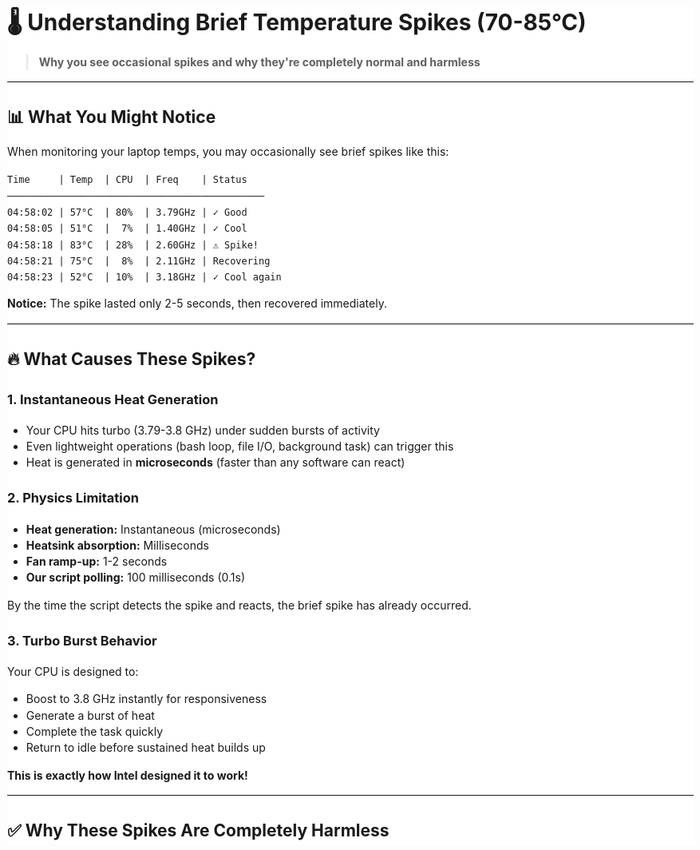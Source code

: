# 🌡️ Understanding Brief Temperature Spikes (70-85°C)

> **Why you see occasional spikes and why they're completely normal and harmless**

---

## 📊 What You Might Notice

When monitoring your laptop temps, you may occasionally see brief spikes like this:

```
Time     | Temp  | CPU  | Freq    | Status
─────────────────────────────────────────────
04:58:02 | 57°C  | 80%  | 3.79GHz | ✓ Good
04:58:05 | 51°C  |  7%  | 1.40GHz | ✓ Cool
04:58:18 | 83°C  | 28%  | 2.60GHz | ⚠ Spike!
04:58:21 | 75°C  |  8%  | 2.11GHz | Recovering
04:58:23 | 52°C  | 10%  | 3.18GHz | ✓ Cool again
```

**Notice:** The spike lasted only 2-5 seconds, then recovered immediately.

---

## 🔥 What Causes These Spikes?

### 1. **Instantaneous Heat Generation**
- Your CPU hits turbo (3.79-3.8 GHz) under sudden bursts of activity
- Even lightweight operations (bash loop, file I/O, background task) can trigger this
- Heat is generated in **microseconds** (faster than any software can react)

### 2. **Physics Limitation**
- **Heat generation:** Instantaneous (microseconds)
- **Heatsink absorption:** Milliseconds
- **Fan ramp-up:** 1-2 seconds
- **Our script polling:** 100 milliseconds (0.1s)

By the time the script detects the spike and reacts, the brief spike has already occurred.

### 3. **Turbo Burst Behavior**
Your CPU is designed to:
- Boost to 3.8 GHz instantly for responsiveness
- Generate a burst of heat
- Complete the task quickly
- Return to idle before sustained heat builds up

**This is exactly how Intel designed it to work!**

---

## ✅ Why These Spikes Are Completely Harmless
